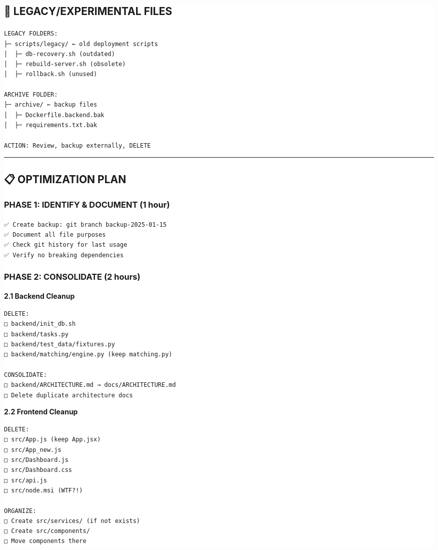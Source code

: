 
## 🔧 LEGACY/EXPERIMENTAL FILES

```
LEGACY FOLDERS:
├─ scripts/legacy/ ← old deployment scripts
│  ├─ db-recovery.sh (outdated)
│  ├─ rebuild-server.sh (obsolete)
│  ├─ rollback.sh (unused)

ARCHIVE FOLDER:
├─ archive/ ← backup files
│  ├─ Dockerfile.backend.bak
│  ├─ requirements.txt.bak

ACTION: Review, backup externally, DELETE
```

---

## 📋 OPTIMIZATION PLAN

### PHASE 1: IDENTIFY & DOCUMENT (1 hour)

```
✅ Create backup: git branch backup-2025-01-15
✅ Document all file purposes
✅ Check git history for last usage
✅ Verify no breaking dependencies
```

### PHASE 2: CONSOLIDATE (2 hours)

**2.1 Backend Cleanup**
```
DELETE:
□ backend/init_db.sh
□ backend/tasks.py
□ backend/test_data/fixtures.py
□ backend/matching/engine.py (keep matching.py)

CONSOLIDATE:
□ backend/ARCHITECTURE.md → docs/ARCHITECTURE.md
□ Delete duplicate architecture docs
```

**2.2 Frontend Cleanup**
```
DELETE:
□ src/App.js (keep App.jsx)
□ src/App_new.js
□ src/Dashboard.js
□ src/Dashboard.css
□ src/api.js
□ src/node.msi (WTF?!)

ORGANIZE:
□ Create src/services/ (if not exists)
□ Create src/components/
□ Move components there
```
